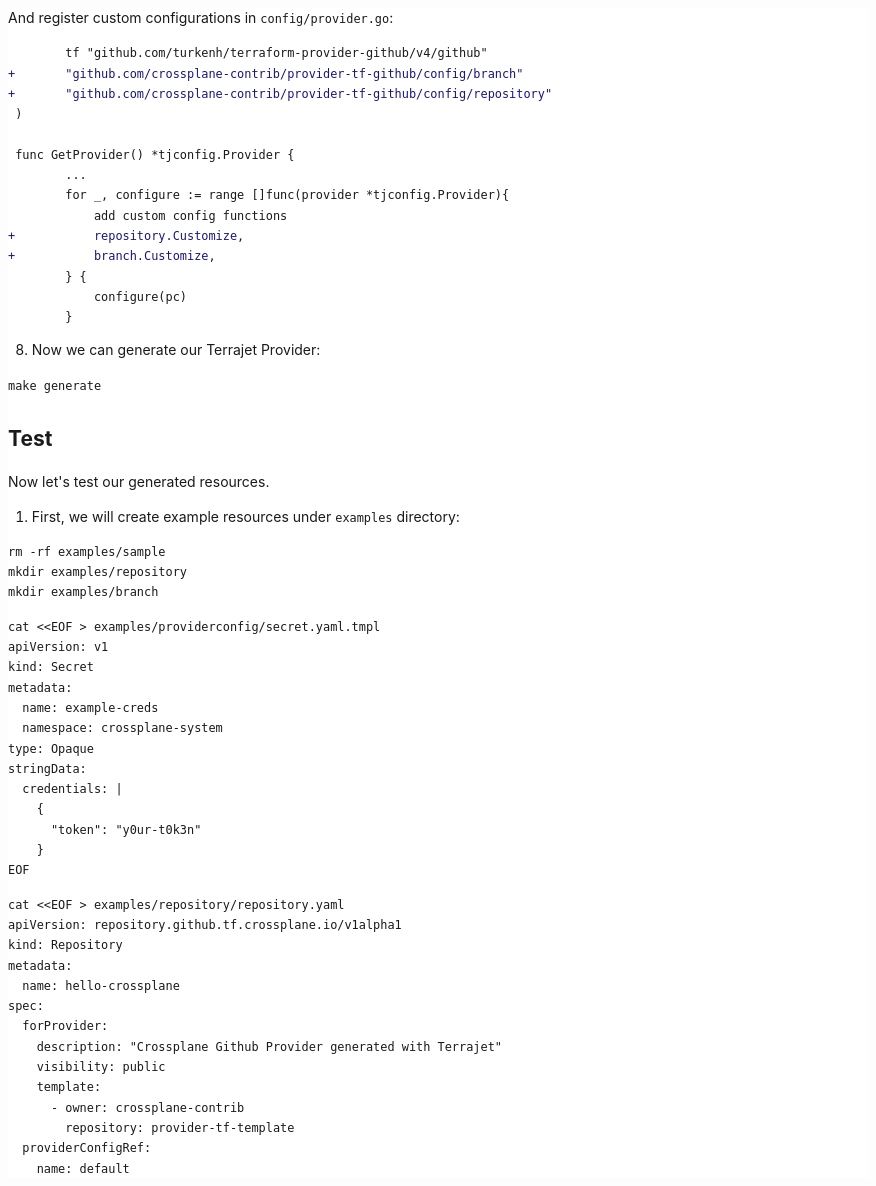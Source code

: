And register custom configurations in `config/provider.go`:

```diff
        tf "github.com/turkenh/terraform-provider-github/v4/github"
+       "github.com/crossplane-contrib/provider-tf-github/config/branch"
+       "github.com/crossplane-contrib/provider-tf-github/config/repository"
 )

 func GetProvider() *tjconfig.Provider {
        ...
        for _, configure := range []func(provider *tjconfig.Provider){
            add custom config functions
+           repository.Customize,
+           branch.Customize,
        } {
		    configure(pc)
        }
```

8. Now we can generate our Terrajet Provider:

```shell
make generate
```

## Test

Now let's test our generated resources.

1. First, we will create example resources under `examples` directory:

```shell
rm -rf examples/sample
mkdir examples/repository
mkdir examples/branch
```

```shell
cat <<EOF > examples/providerconfig/secret.yaml.tmpl
apiVersion: v1
kind: Secret
metadata:
  name: example-creds
  namespace: crossplane-system
type: Opaque
stringData:
  credentials: |
    {
      "token": "y0ur-t0k3n"
    }
EOF
```

```shell
cat <<EOF > examples/repository/repository.yaml
apiVersion: repository.github.tf.crossplane.io/v1alpha1
kind: Repository
metadata:
  name: hello-crossplane
spec:
  forProvider:
    description: "Crossplane Github Provider generated with Terrajet"
    visibility: public
    template:
      - owner: crossplane-contrib
        repository: provider-tf-template
  providerConfigRef:
    name: default
```